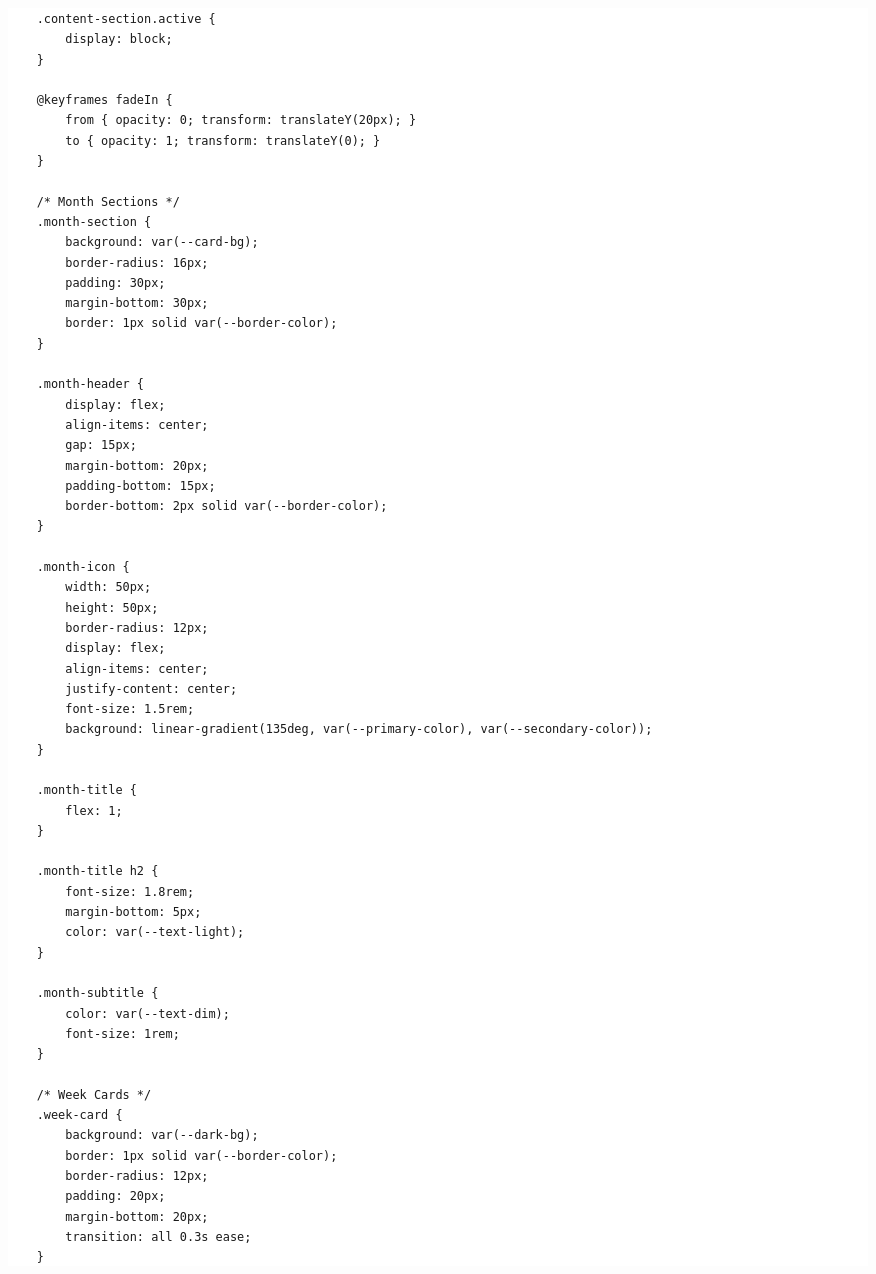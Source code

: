         .content-section.active {
            display: block;
        }

        @keyframes fadeIn {
            from { opacity: 0; transform: translateY(20px); }
            to { opacity: 1; transform: translateY(0); }
        }

        /* Month Sections */
        .month-section {
            background: var(--card-bg);
            border-radius: 16px;
            padding: 30px;
            margin-bottom: 30px;
            border: 1px solid var(--border-color);
        }

        .month-header {
            display: flex;
            align-items: center;
            gap: 15px;
            margin-bottom: 20px;
            padding-bottom: 15px;
            border-bottom: 2px solid var(--border-color);
        }

        .month-icon {
            width: 50px;
            height: 50px;
            border-radius: 12px;
            display: flex;
            align-items: center;
            justify-content: center;
            font-size: 1.5rem;
            background: linear-gradient(135deg, var(--primary-color), var(--secondary-color));
        }

        .month-title {
            flex: 1;
        }

        .month-title h2 {
            font-size: 1.8rem;
            margin-bottom: 5px;
            color: var(--text-light);
        }

        .month-subtitle {
            color: var(--text-dim);
            font-size: 1rem;
        }

        /* Week Cards */
        .week-card {
            background: var(--dark-bg);
            border: 1px solid var(--border-color);
            border-radius: 12px;
            padding: 20px;
            margin-bottom: 20px;
            transition: all 0.3s ease;
        }
